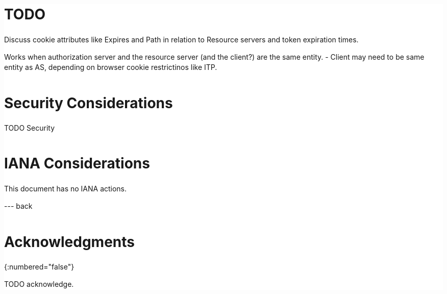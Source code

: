 # TODO

Discuss cookie attributes like Expires and Path in relation to
Resource servers and token expiration times.

Works when authorization server and the resource server (and the
client?) are the same entity.  - Client may need to be same entity as
AS, depending on browser cookie restrictinos like ITP.


# Security Considerations

TODO Security


# IANA Considerations

This document has no IANA actions.


--- back

# Acknowledgments
{:numbered="false"}

TODO acknowledge.
